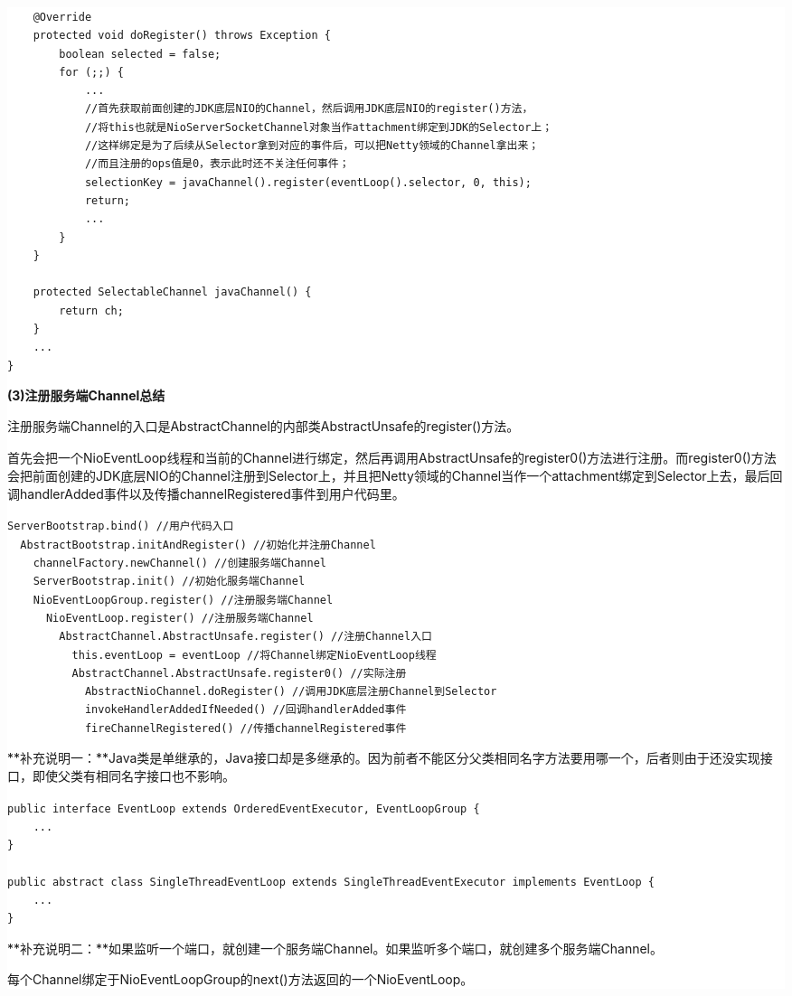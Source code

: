         @Override
        protected void doRegister() throws Exception {
            boolean selected = false;
            for (;;) {
                ...
                //首先获取前面创建的JDK底层NIO的Channel，然后调用JDK底层NIO的register()方法，
                //将this也就是NioServerSocketChannel对象当作attachment绑定到JDK的Selector上；
                //这样绑定是为了后续从Selector拿到对应的事件后，可以把Netty领域的Channel拿出来；
                //而且注册的ops值是0，表示此时还不关注任何事件；
                selectionKey = javaChannel().register(eventLoop().selector, 0, this);
                return;
                ...
            }
        }
            
        protected SelectableChannel javaChannel() {
            return ch;
        }
        ...
    }

**(3)注册服务端Channel总结**

注册服务端Channel的入口是AbstractChannel的内部类AbstractUnsafe的register()方法。

首先会把一个NioEventLoop线程和当前的Channel进行绑定，然后再调用AbstractUnsafe的register0()方法进行注册。而register0()方法会把前面创建的JDK底层NIO的Channel注册到Selector上，并且把Netty领域的Channel当作一个attachment绑定到Selector上去，最后回调handlerAdded事件以及传播channelRegistered事件到用户代码里。

    ServerBootstrap.bind() //用户代码入口
      AbstractBootstrap.initAndRegister() //初始化并注册Channel
        channelFactory.newChannel() //创建服务端Channel
        ServerBootstrap.init() //初始化服务端Channel
        NioEventLoopGroup.register() //注册服务端Channel
          NioEventLoop.register() //注册服务端Channel
            AbstractChannel.AbstractUnsafe.register() //注册Channel入口
              this.eventLoop = eventLoop //将Channel绑定NioEventLoop线程
              AbstractChannel.AbstractUnsafe.register0() //实际注册
                AbstractNioChannel.doRegister() //调用JDK底层注册Channel到Selector
                invokeHandlerAddedIfNeeded() //回调handlerAdded事件
                fireChannelRegistered() //传播channelRegistered事件

**补充说明一：**Java类是单继承的，Java接口却是多继承的。因为前者不能区分父类相同名字方法要用哪一个，后者则由于还没实现接口，即使父类有相同名字接口也不影响。

    public interface EventLoop extends OrderedEventExecutor, EventLoopGroup {
        ...
    }
    
    public abstract class SingleThreadEventLoop extends SingleThreadEventExecutor implements EventLoop {
        ...
    }

**补充说明二：**如果监听一个端口，就创建一个服务端Channel。如果监听多个端口，就创建多个服务端Channel。

每个Channel绑定于NioEventLoopGroup的next()方法返回的一个NioEventLoop。
